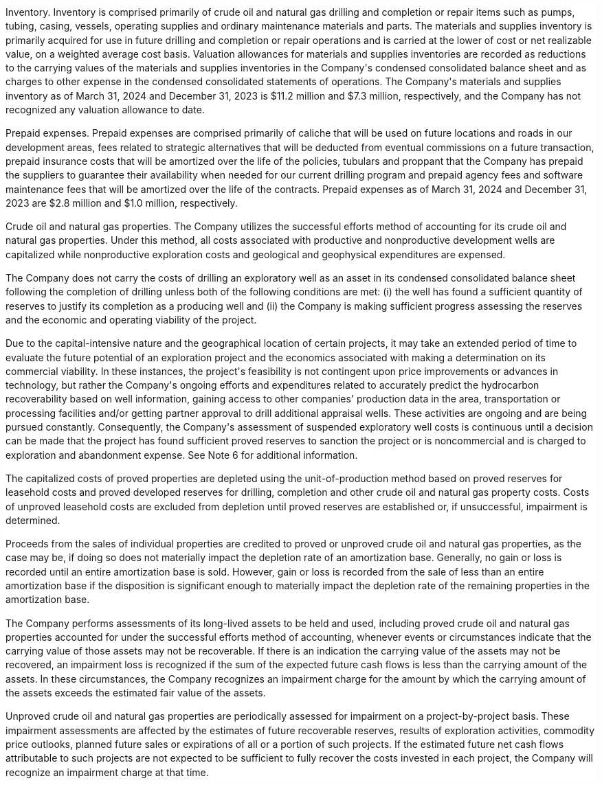 <p>Inventory. Inventory is comprised primarily of crude oil and natural gas drilling and completion or repair items such as pumps, tubing, casing, vessels, operating supplies and ordinary maintenance materials and parts. The materials and supplies inventory is primarily acquired for use in future drilling and completion or repair operations and is carried at the lower of cost or net realizable value, on a weighted average cost basis. Valuation allowances for materials and supplies inventories are recorded as reductions to the carrying values of the materials and supplies inventories in the Company's condensed consolidated balance sheet and as charges to other expense in the condensed consolidated statements of operations. The Company's materials and supplies inventory as of March 31, 2024 and December 31, 2023 is $11.2 million and $7.3 million, respectively, and the Company has not recognized any valuation allowance to date.</p>
<p>Prepaid expenses. Prepaid expenses are comprised primarily of caliche that will be used on future locations and roads in our development areas, fees related to strategic alternatives that will be deducted from eventual commissions on a future transaction, prepaid insurance costs that will be amortized over the life of the policies, tubulars and proppant that the Company has prepaid the suppliers to guarantee their availability when needed for our current drilling program and prepaid agency fees and software maintenance fees that will be amortized over the life of the contracts. Prepaid expenses as of March 31, 2024 and December 31, 2023 are $2.8 million and $1.0 million, respectively.</p>
<p>Crude oil and natural gas properties. The Company utilizes the successful efforts method of accounting for its crude oil and natural gas properties. Under this method, all costs associated with productive and nonproductive development wells are capitalized while nonproductive exploration costs and geological and geophysical expenditures are expensed.</p>
<p>The Company does not carry the costs of drilling an exploratory well as an asset in its condensed consolidated balance sheet following the completion of drilling unless both of the following conditions are met: (i) the well has found a sufficient quantity of reserves to justify its completion as a producing well and (ii) the Company is making sufficient progress assessing the reserves and the economic and operating viability of the project.</p>
<p>Due to the capital-intensive nature and the geographical location of certain projects, it may take an extended period of time to evaluate the future potential of an exploration project and the economics associated with making a determination on its commercial viability. In these instances, the project's feasibility is not contingent upon price improvements or advances in technology, but rather the Company's ongoing efforts and expenditures related to accurately predict the hydrocarbon recoverability based on well information, gaining access to other companies' production data in the area, transportation or processing facilities and/or getting partner approval to drill additional appraisal wells. These activities are ongoing and are being pursued constantly. Consequently, the Company's assessment of suspended exploratory well costs is continuous until a decision can be made that the project has found sufficient proved reserves to sanction the project or is noncommercial and is charged to exploration and abandonment expense. See Note 6 for additional information.</p>
<p>The capitalized costs of proved properties are depleted using the unit-of-production method based on proved reserves for leasehold costs and proved developed reserves for drilling, completion and other crude oil and natural gas property costs. Costs of unproved leasehold costs are excluded from depletion until proved reserves are established or, if unsuccessful, impairment is determined.</p>
<p>Proceeds from the sales of individual properties are credited to proved or unproved crude oil and natural gas properties, as the case may be, if doing so does not materially impact the depletion rate of an amortization base. Generally, no gain or loss is recorded until an entire amortization base is sold. However, gain or loss is recorded from the sale of less than an entire amortization base if the disposition is significant enough to materially impact the depletion rate of the remaining properties in the amortization base.</p>
<p>The Company performs assessments of its long-lived assets to be held and used, including proved crude oil and natural gas properties accounted for under the successful efforts method of accounting, whenever events or circumstances indicate that the carrying value of those assets may not be recoverable. If there is an indication the carrying value of the assets may not be recovered, an impairment loss is recognized if the sum of the expected future cash flows is less than the carrying amount of the assets. In these circumstances, the Company recognizes an impairment charge for the amount by which the carrying amount of the assets exceeds the estimated fair value of the assets.</p>
<p>Unproved crude oil and natural gas properties are periodically assessed for impairment on a project-by-project basis. These impairment assessments are affected by the estimates of future recoverable reserves, results of exploration activities, commodity price outlooks, planned future sales or expirations of all or a portion of such projects. If the estimated future net cash flows attributable to such projects are not expected to be sufficient to fully recover the costs invested in each project, the Company will recognize an impairment charge at that time.</p>